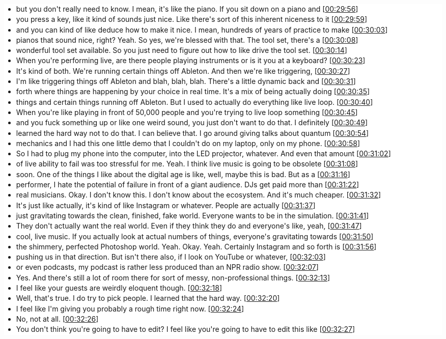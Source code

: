 *  but you don't really need to know. I mean, it's like the piano. If you sit down on a piano and [[00:29:56](https://www.youtube.com/watch?v=GvEBhDSa-sQ&t=1796.84s)]
*  you press a key, like it kind of sounds just nice. Like there's sort of this inherent niceness to it [[00:29:59](https://www.youtube.com/watch?v=GvEBhDSa-sQ&t=1799.8s)]
*  and you can kind of like deduce how to make it nice. I mean, hundreds of years of practice to make [[00:30:03](https://www.youtube.com/watch?v=GvEBhDSa-sQ&t=1803.72s)]
*  pianos that sound nice, right? Yeah. So yes, we're blessed with that. The tool set, there's a [[00:30:08](https://www.youtube.com/watch?v=GvEBhDSa-sQ&t=1808.6000000000001s)]
*  wonderful tool set available. So you just need to figure out how to like drive the tool set. [[00:30:14](https://www.youtube.com/watch?v=GvEBhDSa-sQ&t=1814.28s)]
*  When you're performing live, are there people playing instruments or is it you at a keyboard? [[00:30:23](https://www.youtube.com/watch?v=GvEBhDSa-sQ&t=1823.48s)]
*  It's kind of both. We're running certain things off Ableton. And then we're like triggering, [[00:30:27](https://www.youtube.com/watch?v=GvEBhDSa-sQ&t=1827.8s)]
*  I'm like triggering things off Ableton and blah, blah, blah. There's a little dynamic back and [[00:30:31](https://www.youtube.com/watch?v=GvEBhDSa-sQ&t=1831.88s)]
*  forth where things are happening by your choice in real time. It's a mix of being actually doing [[00:30:35](https://www.youtube.com/watch?v=GvEBhDSa-sQ&t=1835.4s)]
*  things and certain things running off Ableton. But I used to actually do everything like live loop. [[00:30:40](https://www.youtube.com/watch?v=GvEBhDSa-sQ&t=1840.44s)]
*  When you're like playing in front of 50,000 people and you're trying to live loop something [[00:30:45](https://www.youtube.com/watch?v=GvEBhDSa-sQ&t=1845.5600000000002s)]
*  and you fuck something up or like one weird sound, you just don't want to do that. I definitely [[00:30:49](https://www.youtube.com/watch?v=GvEBhDSa-sQ&t=1849.0800000000002s)]
*  learned the hard way not to do that. I can believe that. I go around giving talks about quantum [[00:30:54](https://www.youtube.com/watch?v=GvEBhDSa-sQ&t=1854.0400000000002s)]
*  mechanics and I had this one little demo that I couldn't do on my laptop, only on my phone. [[00:30:58](https://www.youtube.com/watch?v=GvEBhDSa-sQ&t=1858.2s)]
*  So I had to plug my phone into the computer, into the LED projector, whatever. And even that amount [[00:31:02](https://www.youtube.com/watch?v=GvEBhDSa-sQ&t=1862.92s)]
*  of live ability to fail was too stressful for me. Yeah. I think live music is going to be obsolete [[00:31:08](https://www.youtube.com/watch?v=GvEBhDSa-sQ&t=1868.92s)]
*  soon. One of the things I like about the digital age is like, well, maybe this is bad. But as a [[00:31:16](https://www.youtube.com/watch?v=GvEBhDSa-sQ&t=1876.92s)]
*  performer, I hate the potential of failure in front of a giant audience. DJs get paid more than [[00:31:22](https://www.youtube.com/watch?v=GvEBhDSa-sQ&t=1882.4399999999998s)]
*  real musicians. Okay. I don't know this. I don't know about the ecosystem. And it's much cheaper. [[00:31:32](https://www.youtube.com/watch?v=GvEBhDSa-sQ&t=1892.52s)]
*  It's just like actually, it's kind of like Instagram or whatever. People are actually [[00:31:37](https://www.youtube.com/watch?v=GvEBhDSa-sQ&t=1897.8s)]
*  just gravitating towards the clean, finished, fake world. Everyone wants to be in the simulation. [[00:31:41](https://www.youtube.com/watch?v=GvEBhDSa-sQ&t=1901.32s)]
*  They don't actually want the real world. Even if they think they do and everyone's like, yeah, [[00:31:47](https://www.youtube.com/watch?v=GvEBhDSa-sQ&t=1907.56s)]
*  cool, live music. If you actually look at actual numbers of things, everyone's gravitating towards [[00:31:50](https://www.youtube.com/watch?v=GvEBhDSa-sQ&t=1910.84s)]
*  the shimmery, perfected Photoshop world. Yeah. Okay. Yeah. Certainly Instagram and so forth is [[00:31:56](https://www.youtube.com/watch?v=GvEBhDSa-sQ&t=1916.28s)]
*  pushing us in that direction. But isn't there also, if I look on YouTube or whatever, [[00:32:03](https://www.youtube.com/watch?v=GvEBhDSa-sQ&t=1923.0s)]
*  or even podcasts, my podcast is rather less produced than an NPR radio show. [[00:32:07](https://www.youtube.com/watch?v=GvEBhDSa-sQ&t=1927.24s)]
*  Yes. And there's still a lot of room there for sort of messy, non-professional things. [[00:32:13](https://www.youtube.com/watch?v=GvEBhDSa-sQ&t=1933.24s)]
*  I feel like your guests are weirdly eloquent though. [[00:32:18](https://www.youtube.com/watch?v=GvEBhDSa-sQ&t=1938.44s)]
*  Well, that's true. I do try to pick people. I learned that the hard way. [[00:32:20](https://www.youtube.com/watch?v=GvEBhDSa-sQ&t=1940.92s)]
*  I feel like I'm giving you probably a rough time right now. [[00:32:24](https://www.youtube.com/watch?v=GvEBhDSa-sQ&t=1944.52s)]
*  No, not at all. [[00:32:26](https://www.youtube.com/watch?v=GvEBhDSa-sQ&t=1946.68s)]
*  You don't think you're going to have to edit? I feel like you're going to have to edit this like [[00:32:27](https://www.youtube.com/watch?v=GvEBhDSa-sQ&t=1947.24s)]